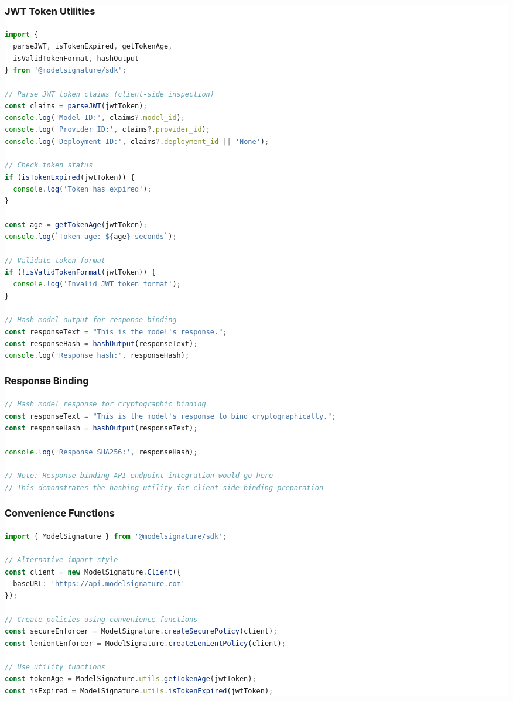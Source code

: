 
### JWT Token Utilities

```typescript
import { 
  parseJWT, isTokenExpired, getTokenAge, 
  isValidTokenFormat, hashOutput 
} from '@modelsignature/sdk';

// Parse JWT token claims (client-side inspection)
const claims = parseJWT(jwtToken);
console.log('Model ID:', claims?.model_id);
console.log('Provider ID:', claims?.provider_id);
console.log('Deployment ID:', claims?.deployment_id || 'None');

// Check token status
if (isTokenExpired(jwtToken)) {
  console.log('Token has expired');
}

const age = getTokenAge(jwtToken);
console.log(`Token age: ${age} seconds`);

// Validate token format
if (!isValidTokenFormat(jwtToken)) {
  console.log('Invalid JWT token format');
}

// Hash model output for response binding
const responseText = "This is the model's response.";
const responseHash = hashOutput(responseText);
console.log('Response hash:', responseHash);
```

### Response Binding

```typescript
// Hash model response for cryptographic binding
const responseText = "This is the model's response to bind cryptographically.";
const responseHash = hashOutput(responseText);

console.log('Response SHA256:', responseHash);

// Note: Response binding API endpoint integration would go here
// This demonstrates the hashing utility for client-side binding preparation
```

### Convenience Functions

```typescript
import { ModelSignature } from '@modelsignature/sdk';

// Alternative import style
const client = new ModelSignature.Client({
  baseURL: 'https://api.modelsignature.com'
});

// Create policies using convenience functions
const secureEnforcer = ModelSignature.createSecurePolicy(client);
const lenientEnforcer = ModelSignature.createLenientPolicy(client);

// Use utility functions
const tokenAge = ModelSignature.utils.getTokenAge(jwtToken);
const isExpired = ModelSignature.utils.isTokenExpired(jwtToken);
```
